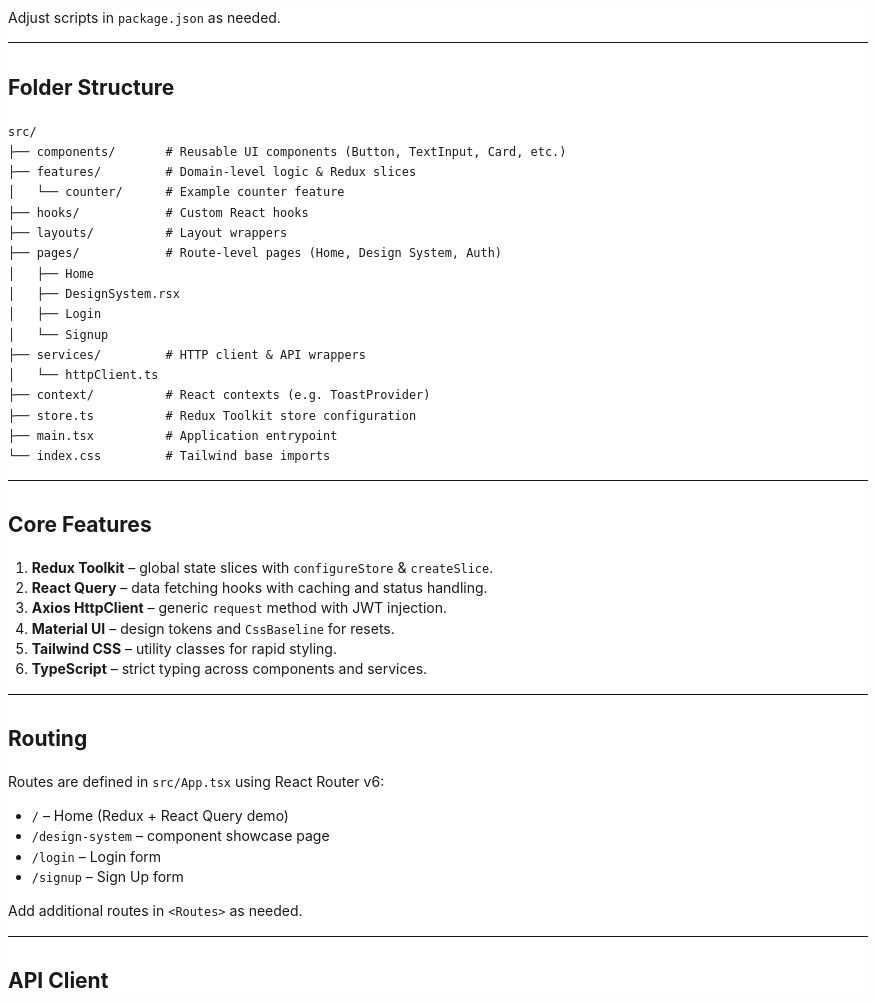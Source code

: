 Adjust scripts in `package.json` as needed.

---

## Folder Structure

```text
src/
├── components/       # Reusable UI components (Button, TextInput, Card, etc.)
├── features/         # Domain-level logic & Redux slices
│   └── counter/      # Example counter feature
├── hooks/            # Custom React hooks
├── layouts/          # Layout wrappers
├── pages/            # Route-level pages (Home, Design System, Auth)
│   ├── Home
│   ├── DesignSystem.rsx
│   ├── Login
│   └── Signup
├── services/         # HTTP client & API wrappers
│   └── httpClient.ts
├── context/          # React contexts (e.g. ToastProvider)
├── store.ts          # Redux Toolkit store configuration
├── main.tsx          # Application entrypoint
└── index.css         # Tailwind base imports
```

---

## Core Features

1. **Redux Toolkit** – global state slices with `configureStore` & `createSlice`.
2. **React Query** – data fetching hooks with caching and status handling.
3. **Axios HttpClient** – generic `request` method with JWT injection.
4. **Material UI** – design tokens and `CssBaseline` for resets.
5. **Tailwind CSS** – utility classes for rapid styling.
6. **TypeScript** – strict typing across components and services.

---

## Routing

Routes are defined in `src/App.tsx` using React Router v6:

* `/` – Home (Redux + React Query demo)
* `/design-system` – component showcase page
* `/login` – Login form
* `/signup` – Sign Up form

Add additional routes in `<Routes>` as needed.

---

## API Client
